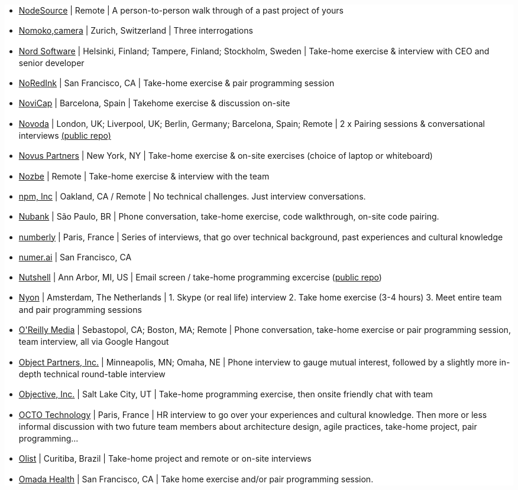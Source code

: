 -   [NodeSource](http://nodesource.com/careers) | Remote | A person-to-person walk through of a past project of yours

-   [Nomoko,camera](https://www.nomoko.world/jobs) | Zurich, Switzerland | Three interrogations

-   [Nord Software](https://www.nordsoftware.com/en/jobs) | Helsinki, Finland; Tampere, Finland; Stockholm, Sweden | Take-home exercise & interview with CEO and senior developer

-   [NoRedInk](https://www.noredink.com/jobs) | San Francisco, CA | Take-home exercise & pair programming session

-   [NoviCap](https://novicap.com/en/careers.html) | Barcelona, Spain | Takehome exercise & discussion on-site

-   [Novoda](https://novoda.com/hiring) | London, UK; Liverpool, UK; Berlin, Germany; Barcelona, Spain; Remote | 2 x Pairing sessions & conversational interviews [(public repo)](https://github.com/novoda/dojos)

-   [Novus Partners](https://www.novus.com/jobs) | New York, NY | Take-home exercise & on-site exercises (choice of laptop or whiteboard)

-   [Nozbe](https://nozbe.com/jobs) | Remote | Take-home exercise & interview with the team

-   [npm, Inc](https://npmjs.com/jobs) | Oakland, CA / Remote | No technical challenges. Just interview conversations.

-   [Nubank](https://nubank.workable.com/) | São Paulo, BR | Phone conversation, take-home exercise, code walkthrough, on-site code pairing.

-   [numberly](https://www.numberly.com/) | Paris, France | Series of interviews, that go over technical background, past experiences and cultural knowledge

-   [numer.ai](https://angel.co/numerai/jobs) | San Francisco, CA

-   [Nutshell](https://www.nutshell.com/jobs) | Ann Arbor, MI, US | Email screen / take-home programming excercise ([public repo](https://github.com/nutshellcrm/join-the-team))

-   [Nyon](https://www.nyon.nl/vacatures) | Amsterdam, The Netherlands | 1. Skype (or real life) interview 2. Take home exercise (3-4 hours) 3. Meet entire team and pair programming sessions

-   [O'Reilly Media](https://oreilly.com/jobs) | Sebastopol, CA; Boston, MA; Remote | Phone conversation, take-home exercise or pair programming session, team interview, all via Google Hangout

-   [Object Partners, Inc.](https://objectpartners.com/careers/) | Minneapolis, MN; Omaha, NE | Phone interview to gauge mutual interest, followed by a slightly more in-depth technical round-table interview

-   [Objective, Inc.](https://www.objectiveinc.com/careers) | Salt Lake City, UT | Take-home programming exercise, then onsite friendly chat with team

-   [OCTO Technology](http://rejoins.octo.com/) | Paris, France | HR interview to go over your experiences and cultural knowledge. Then more or less informal discussion with two future team members about architecture design, agile practices, take-home project, pair programming...

-   [Olist](https://olist.com/) | Curitiba, Brazil | Take-home project and remote or on-site interviews

-   [Omada Health](https://www.omadahealth.com/jobs) | San Francisco, CA | Take home exercise and/or pair programming session.
